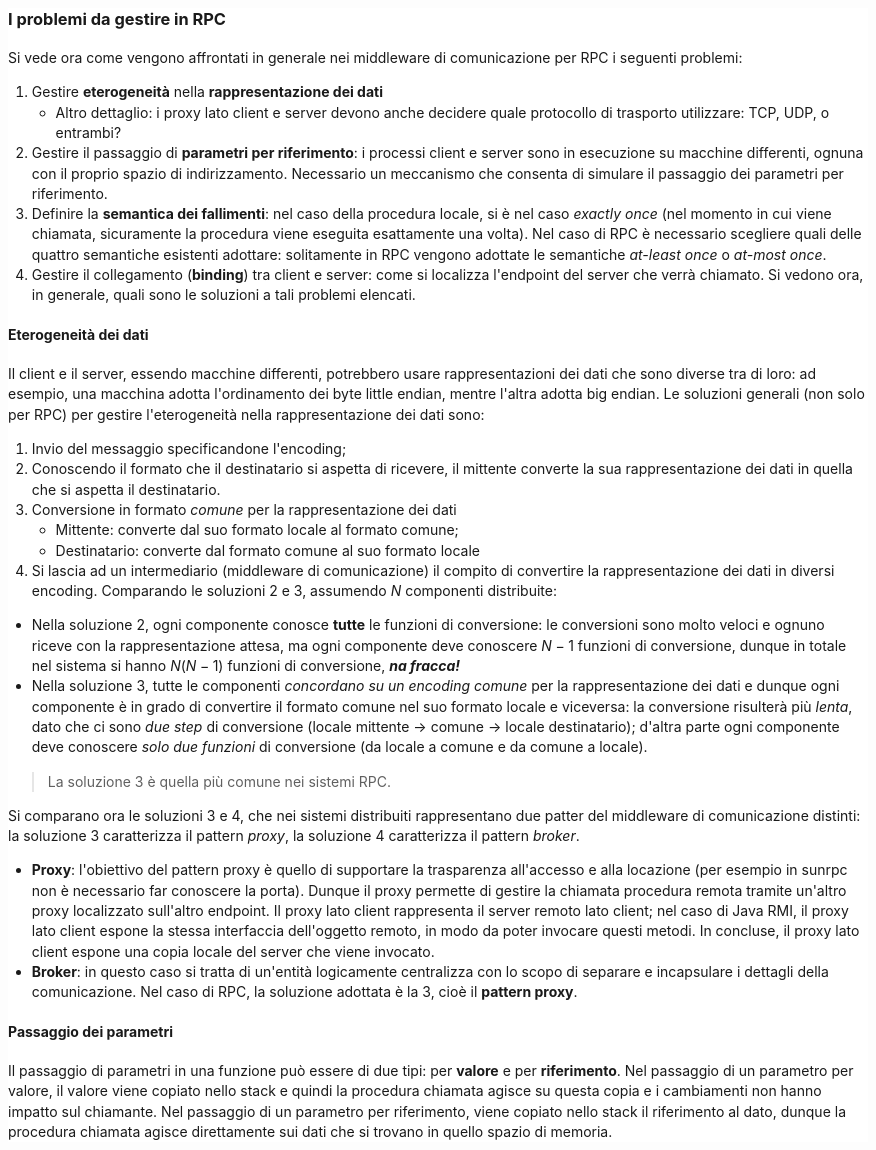 ### I problemi da gestire in RPC
Si vede ora come vengono affrontati in generale nei middleware di comunicazione per RPC i seguenti problemi:
1. Gestire **eterogeneità** nella **rappresentazione dei dati**
	- Altro dettaglio: i proxy lato client e server devono anche decidere quale protocollo di trasporto utilizzare: TCP, UDP, o entrambi?
2. Gestire il passaggio di **parametri per riferimento**: i processi client e server sono in esecuzione su macchine differenti, ognuna con il proprio spazio di indirizzamento. Necessario un meccanismo che consenta di simulare il passaggio dei parametri per riferimento.
3. Definire la **semantica dei fallimenti**: nel caso della procedura locale, si è nel caso *exactly once* (nel momento in cui viene chiamata, sicuramente la procedura viene eseguita esattamente una volta). Nel caso di RPC è necessario scegliere quali delle quattro semantiche esistenti adottare: solitamente in RPC vengono adottate le semantiche *at-least once* o *at-most once*.
4. Gestire il collegamento (**binding**) tra client e server: come si localizza l'endpoint del server che verrà chiamato.
Si vedono ora, in generale, quali sono le soluzioni a tali problemi elencati.
#### Eterogeneità dei dati
Il client e il server, essendo macchine differenti, potrebbero usare rappresentazioni dei dati che sono diverse tra di loro: ad esempio, una macchina adotta l'ordinamento dei byte little endian, mentre l'altra adotta big endian.
Le soluzioni generali (non solo per RPC) per gestire l'eterogeneità nella rappresentazione dei dati sono:
1. Invio del messaggio specificandone l'encoding;
2. Conoscendo il formato che il destinatario si aspetta di ricevere, il mittente converte la sua rappresentazione dei dati in quella che si aspetta il destinatario.
3. Conversione in formato *comune* per la rappresentazione dei dati
	- Mittente: converte dal suo formato locale al formato comune;
	- Destinatario: converte dal formato comune al suo formato locale
4. Si lascia ad un intermediario (middleware di comunicazione) il compito di convertire la rappresentazione dei dati in diversi encoding.
Comparando le soluzioni 2 e 3, assumendo $N$ componenti distribuite:
- Nella soluzione 2, ogni componente conosce **tutte** le funzioni di conversione: le conversioni sono molto veloci e ognuno riceve con la rappresentazione attesa, ma ogni componente deve conoscere $N-1$ funzioni di conversione, dunque in totale nel sistema si hanno $N(N-1)$ funzioni di conversione, ***na fracca!***
- Nella soluzione 3, tutte le componenti *concordano su un encoding comune* per la rappresentazione dei dati e dunque ogni componente è in grado di convertire il formato comune nel suo formato locale e viceversa: la conversione risulterà più *lenta*, dato che ci sono *due step* di conversione (locale mittente -> comune -> locale destinatario); d'altra parte ogni componente deve conoscere *solo due funzioni* di conversione (da locale a comune e da comune a locale).

> La soluzione 3 è quella più comune nei sistemi RPC.

Si comparano ora le soluzioni 3 e 4, che nei sistemi distribuiti rappresentano due patter del middleware di comunicazione distinti: la soluzione 3 caratterizza il pattern *proxy*, la soluzione 4 caratterizza il pattern *broker*.
- **Proxy**: l'obiettivo del pattern proxy è quello di supportare la trasparenza all'accesso e alla locazione (per esempio in sunrpc non è necessario far conoscere la porta). Dunque il proxy permette di gestire la chiamata procedura remota tramite un'altro proxy localizzato sull'altro endpoint. Il proxy lato client rappresenta il server remoto lato client; nel caso di Java RMI, il proxy lato client espone la stessa interfaccia dell'oggetto remoto, in modo da poter invocare questi metodi. In concluse, il proxy lato client espone una copia locale del server che viene invocato.
- **Broker**: in questo caso si tratta di un'entità logicamente centralizza con lo scopo di separare e incapsulare i dettagli della comunicazione.
Nel caso di RPC, la soluzione adottata è la 3, cioè il **pattern proxy**.
#### Passaggio dei parametri
Il passaggio di parametri in una funzione può essere di due tipi: per **valore** e per **riferimento**. Nel passaggio di un parametro per valore, il valore viene copiato nello stack e quindi la procedura chiamata agisce su questa copia e i cambiamenti non hanno impatto sul chiamante.
Nel passaggio di un parametro per riferimento, viene copiato nello stack il riferimento al dato, dunque la procedura chiamata agisce direttamente sui dati che si trovano in quello spazio di memoria.